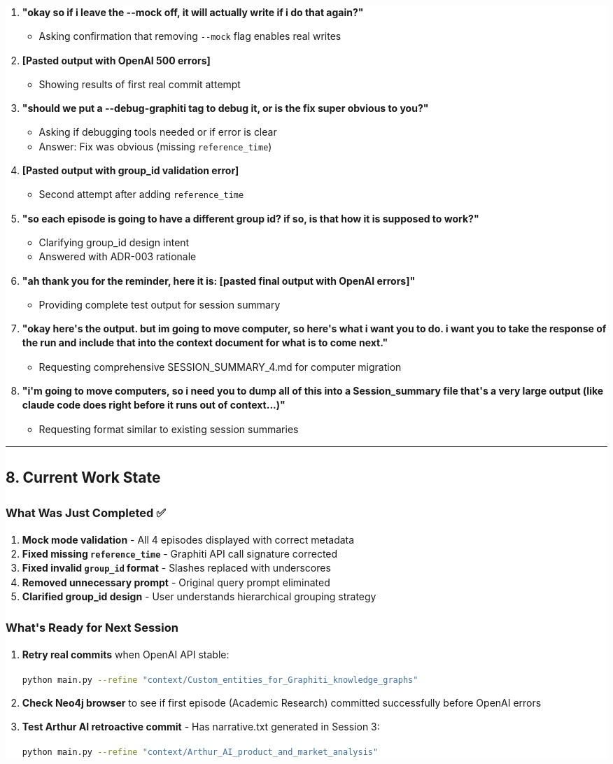 1. **"okay so if i leave the --mock off, it will actually write if i do that again?"**
   - Asking confirmation that removing `--mock` flag enables real writes

2. **[Pasted output with OpenAI 500 errors]**
   - Showing results of first real commit attempt

3. **"should we put a --debug-graphiti tag to debug it, or is the fix super obvious to you?"**
   - Asking if debugging tools needed or if error is clear
   - Answer: Fix was obvious (missing `reference_time`)

4. **[Pasted output with group_id validation error]**
   - Second attempt after adding `reference_time`

5. **"so each episode is going to have a different group id? if so, is that how it is supposed to work?"**
   - Clarifying group_id design intent
   - Answered with ADR-003 rationale

6. **"ah thank you for the reminder, here it is: [pasted final output with OpenAI errors]"**
   - Providing complete test output for session summary

7. **"okay here's the output. but im going to move computer, so here's what i want you to do. i want you to take the response of the run and include that into the context document for what is to come next."**
   - Requesting comprehensive SESSION_SUMMARY_4.md for computer migration

8. **"i'm going to move computers, so i need you to dump all of this into a Session_summary file that's a very large output (like claude code does right before it runs out of context...)"**
   - Requesting format similar to existing session summaries

---

## 8. Current Work State

### What Was Just Completed ✅

1. **Mock mode validation** - All 4 episodes displayed with correct metadata
2. **Fixed missing `reference_time`** - Graphiti API call signature corrected
3. **Fixed invalid `group_id` format** - Slashes replaced with underscores
4. **Removed unnecessary prompt** - Original query prompt eliminated
5. **Clarified group_id design** - User understands hierarchical grouping strategy

### What's Ready for Next Session

1. **Retry real commits** when OpenAI API stable:
   ```bash
   python main.py --refine "context/Custom_entities_for_Graphiti_knowledge_graphs"
   ```

2. **Check Neo4j browser** to see if first episode (Academic Research) committed successfully before OpenAI errors

3. **Test Arthur AI retroactive commit** - Has narrative.txt generated in Session 3:
   ```bash
   python main.py --refine "context/Arthur_AI_product_and_market_analysis"
   ```
